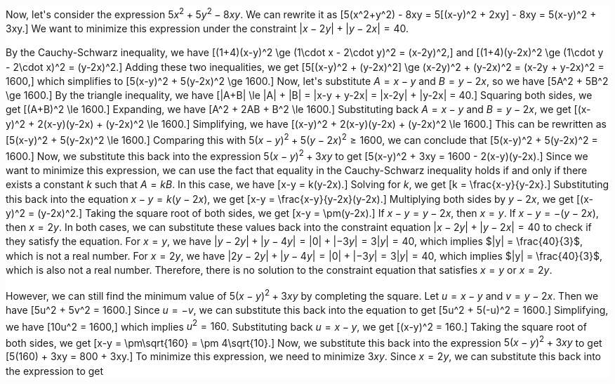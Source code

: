Now, let's consider the expression $5x^2+5y^2-8xy$. We can rewrite it as
\[5(x^2+y^2) - 8xy = 5[(x-y)^2 + 2xy] - 8xy = 5(x-y)^2 + 3xy.\]
We want to minimize this expression under the constraint $|x-2y| + |y-2x| = 40$.

By the Cauchy-Schwarz inequality, we have
\[(1+4)(x-y)^2 \ge (1\cdot x - 2\cdot y)^2 = (x-2y)^2,\]
and
\[(1+4)(y-2x)^2 \ge (1\cdot y - 2\cdot x)^2 = (y-2x)^2.\]
Adding these two inequalities, we get
\[5[(x-y)^2 + (y-2x)^2] \ge (x-2y)^2 + (y-2x)^2 = (x-2y + y-2x)^2 = 1600,\]
which simplifies to
\[5(x-y)^2 + 5(y-2x)^2 \ge 1600.\]
Now, let's substitute $A = x-y$ and $B = y-2x$, so we have
\[5A^2 + 5B^2 \ge 1600.\]
By the triangle inequality, we have
\[|A+B| \le |A| + |B| = |x-y + y-2x| = |x-2y| + |y-2x| = 40.\]
Squaring both sides, we get
\[(A+B)^2 \le 1600.\]
Expanding, we have
\[A^2 + 2AB + B^2 \le 1600.\]
Substituting back $A = x-y$ and $B = y-2x$, we get
\[(x-y)^2 + 2(x-y)(y-2x) + (y-2x)^2 \le 1600.\]
Simplifying, we have
\[(x-y)^2 + 2(x-y)(y-2x) + (y-2x)^2 \le 1600.\]
This can be rewritten as
\[5(x-y)^2 + 5(y-2x)^2 \le 1600.\]
Comparing this with $5(x-y)^2 + 5(y-2x)^2 \ge 1600$, we can conclude that
\[5(x-y)^2 + 5(y-2x)^2 = 1600.\]
Now, we substitute this back into the expression $5(x-y)^2 + 3xy$ to get
\[5(x-y)^2 + 3xy = 1600 - 2(x-y)(y-2x).\]
Since we want to minimize this expression, we can use the fact that equality in the Cauchy-Schwarz inequality holds if and only if there exists a constant $k$ such that $A = kB$. In this case, we have
\[x-y = k(y-2x).\]
Solving for $k$, we get
\[k = \frac{x-y}{y-2x}.\]
Substituting this back into the equation $x-y = k(y-2x)$, we get
\[x-y = \frac{x-y}{y-2x}(y-2x).\]
Multiplying both sides by $y-2x$, we get
\[(x-y)^2 = (y-2x)^2.\]
Taking the square root of both sides, we get
\[x-y = \pm(y-2x).\]
If $x-y = y-2x$, then $x = y$. If $x-y = -(y-2x)$, then $x = 2y$. In both cases, we can substitute these values back into the constraint equation $|x-2y| + |y-2x| = 40$ to check if they satisfy the equation. For $x = y$, we have $|y-2y| + |y-4y| = |0| + |-3y| = 3|y| = 40$, which implies $|y| = \frac{40}{3}$, which is not a real number. For $x = 2y$, we have $|2y-2y| + |y-4y| = |0| + |-3y| = 3|y| = 40$, which implies $|y| = \frac{40}{3}$, which is also not a real number. Therefore, there is no solution to the constraint equation that satisfies $x = y$ or $x = 2y$.

However, we can still find the minimum value of $5(x-y)^2 + 3xy$ by completing the square. Let $u = x-y$ and $v = y-2x$. Then we have
\[5u^2 + 5v^2 = 1600.\]
Since $u = -v$, we can substitute this back into the equation to get
\[5u^2 + 5(-u)^2 = 1600.\]
Simplifying, we have
\[10u^2 = 1600,\]
which implies $u^2 = 160$. Substituting back $u = x-y$, we get
\[(x-y)^2 = 160.\]
Taking the square root of both sides, we get
\[x-y = \pm\sqrt{160} = \pm 4\sqrt{10}.\]
Now, we substitute this back into the expression $5(x-y)^2 + 3xy$ to get
\[5(160) + 3xy = 800 + 3xy.\]
To minimize this expression, we need to minimize $3xy$. Since $x = 2y$, we can substitute this back into the expression to get